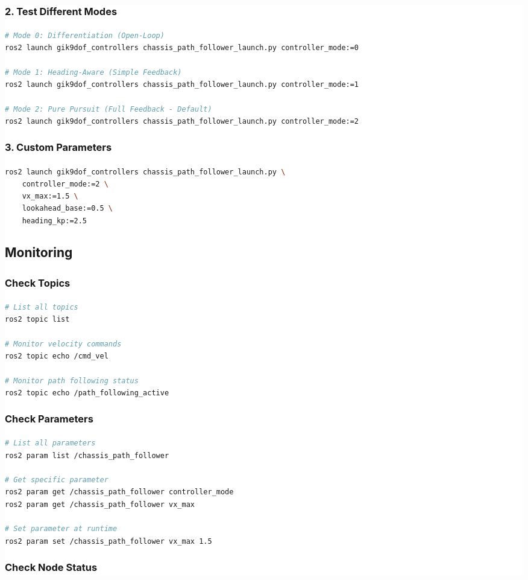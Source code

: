 ### 2. Test Different Modes

```bash
# Mode 0: Differentiation (Open-Loop)
ros2 launch gik9dof_controllers chassis_path_follower_launch.py controller_mode:=0

# Mode 1: Heading-Aware (Simple Feedback)
ros2 launch gik9dof_controllers chassis_path_follower_launch.py controller_mode:=1

# Mode 2: Pure Pursuit (Full Feedback - Default)
ros2 launch gik9dof_controllers chassis_path_follower_launch.py controller_mode:=2
```

### 3. Custom Parameters

```bash
ros2 launch gik9dof_controllers chassis_path_follower_launch.py \
    controller_mode:=2 \
    vx_max:=1.5 \
    lookahead_base:=0.5 \
    heading_kp:=2.5
```

## Monitoring

### Check Topics

```bash
# List all topics
ros2 topic list

# Monitor velocity commands
ros2 topic echo /cmd_vel

# Monitor path following status
ros2 topic echo /path_following_active
```

### Check Parameters

```bash
# List all parameters
ros2 param list /chassis_path_follower

# Get specific parameter
ros2 param get /chassis_path_follower controller_mode
ros2 param get /chassis_path_follower vx_max

# Set parameter at runtime
ros2 param set /chassis_path_follower vx_max 1.5
```

### Check Node Status
